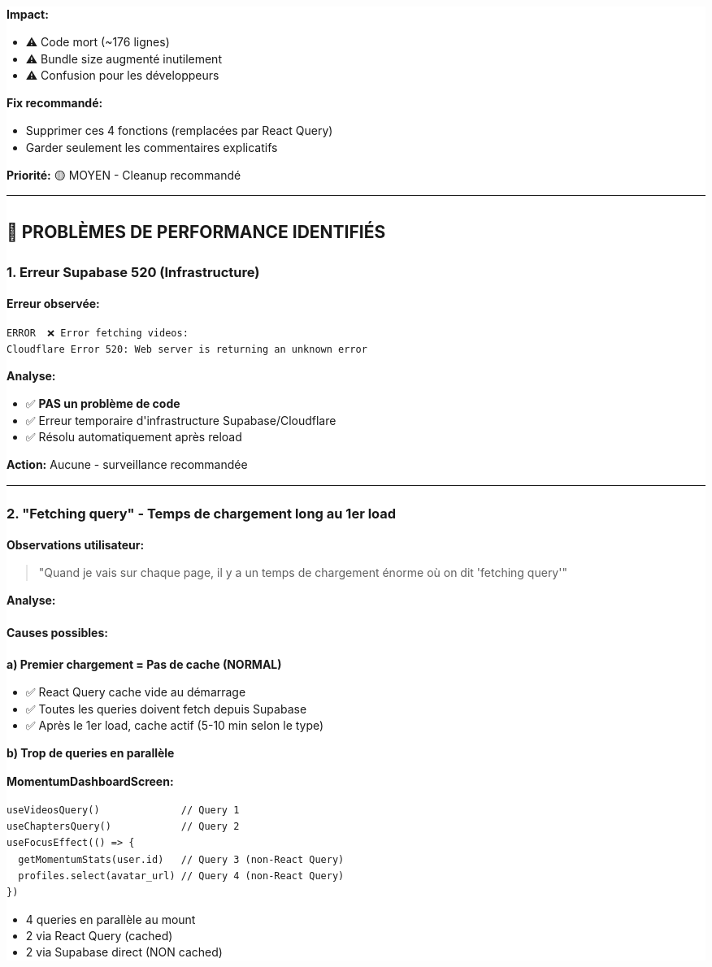 **Impact:**
- ⚠️ Code mort (~176 lignes)
- ⚠️ Bundle size augmenté inutilement
- ⚠️ Confusion pour les développeurs

**Fix recommandé:**
- Supprimer ces 4 fonctions (remplacées par React Query)
- Garder seulement les commentaires explicatifs

**Priorité:** 🟡 MOYEN - Cleanup recommandé

---

## 🐌 PROBLÈMES DE PERFORMANCE IDENTIFIÉS

### 1. Erreur Supabase 520 (Infrastructure)

**Erreur observée:**
```
ERROR  ❌ Error fetching videos:
Cloudflare Error 520: Web server is returning an unknown error
```

**Analyse:**
- ✅ **PAS un problème de code**
- ✅ Erreur temporaire d'infrastructure Supabase/Cloudflare
- ✅ Résolu automatiquement après reload

**Action:** Aucune - surveillance recommandée

---

### 2. "Fetching query" - Temps de chargement long au 1er load

**Observations utilisateur:**
> "Quand je vais sur chaque page, il y a un temps de chargement énorme où on dit 'fetching query'"

**Analyse:**

#### Causes possibles:

**a) Premier chargement = Pas de cache (NORMAL)**
- ✅ React Query cache vide au démarrage
- ✅ Toutes les queries doivent fetch depuis Supabase
- ✅ Après le 1er load, cache actif (5-10 min selon le type)

**b) Trop de queries en parallèle**

**MomentumDashboardScreen:**
```tsx
useVideosQuery()              // Query 1
useChaptersQuery()            // Query 2
useFocusEffect(() => {
  getMomentumStats(user.id)   // Query 3 (non-React Query)
  profiles.select(avatar_url) // Query 4 (non-React Query)
})
```
- 4 queries en parallèle au mount
- 2 via React Query (cached)
- 2 via Supabase direct (NON cached)
